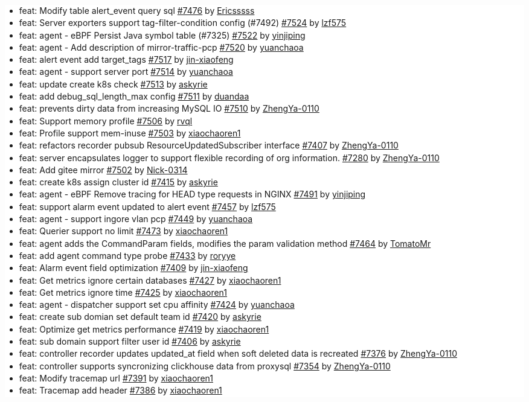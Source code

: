 * feat: Modify table alert_event query sql [#7476](https://github.com/deepflowio/deepflow/pull/7476) by [Ericsssss](https://github.com/Ericsssss)
* feat: Server exporters support tag-filter-condition config (#7492) [#7524](https://github.com/deepflowio/deepflow/pull/7524) by [lzf575](https://github.com/lzf575)
* feat: agent - eBPF Persist Java symbol table (#7325) [#7522](https://github.com/deepflowio/deepflow/pull/7522) by [yinjiping](https://github.com/yinjiping)
* feat: agent - Add description of mirror-traffic-pcp [#7520](https://github.com/deepflowio/deepflow/pull/7520) by [yuanchaoa](https://github.com/yuanchaoa)
* feat: alert event add target_tags [#7517](https://github.com/deepflowio/deepflow/pull/7517) by [jin-xiaofeng](https://github.com/jin-xiaofeng)
* feat: agent - support server port [#7514](https://github.com/deepflowio/deepflow/pull/7514) by [yuanchaoa](https://github.com/yuanchaoa)
* feat: update create k8s check [#7513](https://github.com/deepflowio/deepflow/pull/7513) by [askyrie](https://github.com/askyrie)
* feat: add  debug_sql_length_max config [#7511](https://github.com/deepflowio/deepflow/pull/7511) by [duandaa](https://github.com/duandaa)
* feat: prevents dirty data from increasing MySQL IO [#7510](https://github.com/deepflowio/deepflow/pull/7510) by [ZhengYa-0110](https://github.com/ZhengYa-0110)
* feat: Support memory profile [#7506](https://github.com/deepflowio/deepflow/pull/7506) by [rvql](https://github.com/rvql)
* feat: Profile support mem-inuse [#7503](https://github.com/deepflowio/deepflow/pull/7503) by [xiaochaoren1](https://github.com/xiaochaoren1)
* feat: refactors recorder pubsub ResourceUpdatedSubscriber interface [#7407](https://github.com/deepflowio/deepflow/pull/7407) by [ZhengYa-0110](https://github.com/ZhengYa-0110)
* feat: server encapsulates logger to support flexible recording of org information. [#7280](https://github.com/deepflowio/deepflow/pull/7280) by [ZhengYa-0110](https://github.com/ZhengYa-0110)
* feat: Add gitee mirror [#7502](https://github.com/deepflowio/deepflow/pull/7502) by [Nick-0314](https://github.com/Nick-0314)
* feat: create k8s assign cluster id [#7415](https://github.com/deepflowio/deepflow/pull/7415) by [askyrie](https://github.com/askyrie)
* feat: agent - eBPF Remove tracing for HEAD type requests in NGINX [#7491](https://github.com/deepflowio/deepflow/pull/7491) by [yinjiping](https://github.com/yinjiping)
* feat: support alarm event updated to alert event [#7457](https://github.com/deepflowio/deepflow/pull/7457) by [lzf575](https://github.com/lzf575)
* feat: agent - support ingore vlan pcp [#7449](https://github.com/deepflowio/deepflow/pull/7449) by [yuanchaoa](https://github.com/yuanchaoa)
* feat: Querier support no limit [#7473](https://github.com/deepflowio/deepflow/pull/7473) by [xiaochaoren1](https://github.com/xiaochaoren1)
* feat: agent adds the CommandParam fields, modifies the param validation method [#7464](https://github.com/deepflowio/deepflow/pull/7464) by [TomatoMr](https://github.com/TomatoMr)
* feat: add agent command type probe [#7433](https://github.com/deepflowio/deepflow/pull/7433) by [roryye](https://github.com/roryye)
* feat: Alarm event field optimization [#7409](https://github.com/deepflowio/deepflow/pull/7409) by [jin-xiaofeng](https://github.com/jin-xiaofeng)
* feat: Get metrics ignore certain databases [#7427](https://github.com/deepflowio/deepflow/pull/7427) by [xiaochaoren1](https://github.com/xiaochaoren1)
* feat: Get metrics ignore time [#7425](https://github.com/deepflowio/deepflow/pull/7425) by [xiaochaoren1](https://github.com/xiaochaoren1)
* feat: agent - dispatcher support set cpu affinity [#7424](https://github.com/deepflowio/deepflow/pull/7424) by [yuanchaoa](https://github.com/yuanchaoa)
* feat: create sub domian set default team id [#7420](https://github.com/deepflowio/deepflow/pull/7420) by [askyrie](https://github.com/askyrie)
* feat: Optimize get metrics performance [#7419](https://github.com/deepflowio/deepflow/pull/7419) by [xiaochaoren1](https://github.com/xiaochaoren1)
* feat: sub domain support filter user id [#7406](https://github.com/deepflowio/deepflow/pull/7406) by [askyrie](https://github.com/askyrie)
* feat: controller recorder updates updated_at field when soft deleted data is recreated [#7376](https://github.com/deepflowio/deepflow/pull/7376) by [ZhengYa-0110](https://github.com/ZhengYa-0110)
* feat: controller supports syncronizing clickhouse data from proxysql [#7354](https://github.com/deepflowio/deepflow/pull/7354) by [ZhengYa-0110](https://github.com/ZhengYa-0110)
* feat: Modify tracemap url [#7391](https://github.com/deepflowio/deepflow/pull/7391) by [xiaochaoren1](https://github.com/xiaochaoren1)
* feat: Tracemap add header [#7386](https://github.com/deepflowio/deepflow/pull/7386) by [xiaochaoren1](https://github.com/xiaochaoren1)